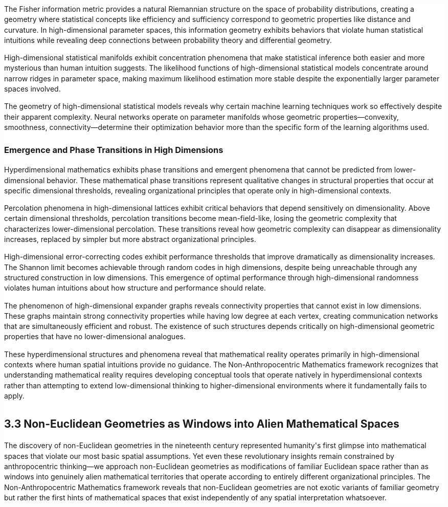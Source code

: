 The Fisher information metric provides a natural Riemannian structure on the space of probability distributions, creating a geometry where statistical concepts like efficiency and sufficiency correspond to geometric properties like distance and curvature. In high-dimensional parameter spaces, this information geometry exhibits behaviors that violate human statistical intuitions while revealing deep connections between probability theory and differential geometry.

High-dimensional statistical manifolds exhibit concentration phenomena that make statistical inference both easier and more mysterious than human intuition suggests. The likelihood functions of high-dimensional statistical models concentrate around narrow ridges in parameter space, making maximum likelihood estimation more stable despite the exponentially larger parameter spaces involved.

The geometry of high-dimensional statistical models reveals why certain machine learning techniques work so effectively despite their apparent complexity. Neural networks operate on parameter manifolds whose geometric properties—convexity, smoothness, connectivity—determine their optimization behavior more than the specific form of the learning algorithms used.

### Emergence and Phase Transitions in High Dimensions

Hyperdimensional mathematics exhibits phase transitions and emergent phenomena that cannot be predicted from lower-dimensional behavior. These mathematical phase transitions represent qualitative changes in structural properties that occur at specific dimensional thresholds, revealing organizational principles that operate only in high-dimensional contexts.

Percolation phenomena in high-dimensional lattices exhibit critical behaviors that depend sensitively on dimensionality. Above certain dimensional thresholds, percolation transitions become mean-field-like, losing the geometric complexity that characterizes lower-dimensional percolation. These transitions reveal how geometric complexity can disappear as dimensionality increases, replaced by simpler but more abstract organizational principles.

High-dimensional error-correcting codes exhibit performance thresholds that improve dramatically as dimensionality increases. The Shannon limit becomes achievable through random codes in high dimensions, despite being unreachable through any structured construction in low dimensions. This emergence of optimal performance through high-dimensional randomness violates human intuitions about how structure and performance should relate.

The phenomenon of high-dimensional expander graphs reveals connectivity properties that cannot exist in low dimensions. These graphs maintain strong connectivity properties while having low degree at each vertex, creating communication networks that are simultaneously efficient and robust. The existence of such structures depends critically on high-dimensional geometric properties that have no lower-dimensional analogues.

These hyperdimensional structures and phenomena reveal that mathematical reality operates primarily in high-dimensional contexts where human spatial intuitions provide no guidance. The Non-Anthropocentric Mathematics framework recognizes that understanding mathematical reality requires developing conceptual tools that operate natively in hyperdimensional contexts rather than attempting to extend low-dimensional thinking to higher-dimensional environments where it fundamentally fails to apply.

## 3.3 Non-Euclidean Geometries as Windows into Alien Mathematical Spaces

The discovery of non-Euclidean geometries in the nineteenth century represented humanity's first glimpse into mathematical spaces that violate our most basic spatial assumptions. Yet even these revolutionary insights remain constrained by anthropocentric thinking—we approach non-Euclidean geometries as modifications of familiar Euclidean space rather than as windows into genuinely alien mathematical territories that operate according to entirely different organizational principles. The Non-Anthropocentric Mathematics framework reveals that non-Euclidean geometries are not exotic variants of familiar geometry but rather the first hints of mathematical spaces that exist independently of any spatial interpretation whatsoever.
